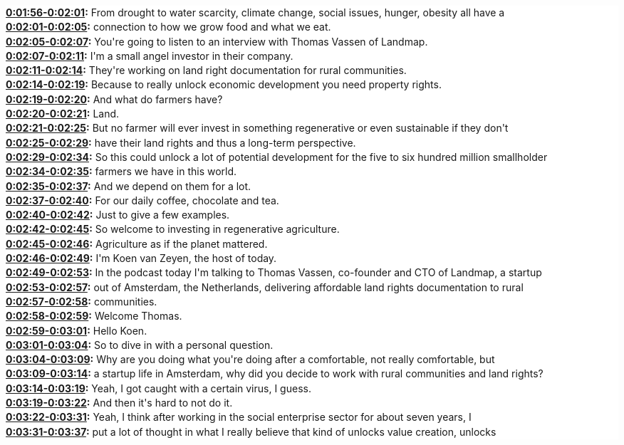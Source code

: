 **[0:01:56-0:02:01](https://investinginregenerativeagriculture.com/2017/05/01/thomas-vaassen/#t=0:01:56):**  From drought to water scarcity, climate change, social issues, hunger, obesity all have a  
**[0:02:01-0:02:05](https://investinginregenerativeagriculture.com/2017/05/01/thomas-vaassen/#t=0:02:01):**  connection to how we grow food and what we eat.  
**[0:02:05-0:02:07](https://investinginregenerativeagriculture.com/2017/05/01/thomas-vaassen/#t=0:02:05):**  You're going to listen to an interview with Thomas Vassen of Landmap.  
**[0:02:07-0:02:11](https://investinginregenerativeagriculture.com/2017/05/01/thomas-vaassen/#t=0:02:07):**  I'm a small angel investor in their company.  
**[0:02:11-0:02:14](https://investinginregenerativeagriculture.com/2017/05/01/thomas-vaassen/#t=0:02:11):**  They're working on land right documentation for rural communities.  
**[0:02:14-0:02:19](https://investinginregenerativeagriculture.com/2017/05/01/thomas-vaassen/#t=0:02:14):**  Because to really unlock economic development you need property rights.  
**[0:02:19-0:02:20](https://investinginregenerativeagriculture.com/2017/05/01/thomas-vaassen/#t=0:02:19):**  And what do farmers have?  
**[0:02:20-0:02:21](https://investinginregenerativeagriculture.com/2017/05/01/thomas-vaassen/#t=0:02:20):**  Land.  
**[0:02:21-0:02:25](https://investinginregenerativeagriculture.com/2017/05/01/thomas-vaassen/#t=0:02:21):**  But no farmer will ever invest in something regenerative or even sustainable if they don't  
**[0:02:25-0:02:29](https://investinginregenerativeagriculture.com/2017/05/01/thomas-vaassen/#t=0:02:25):**  have their land rights and thus a long-term perspective.  
**[0:02:29-0:02:34](https://investinginregenerativeagriculture.com/2017/05/01/thomas-vaassen/#t=0:02:29):**  So this could unlock a lot of potential development for the five to six hundred million smallholder  
**[0:02:34-0:02:35](https://investinginregenerativeagriculture.com/2017/05/01/thomas-vaassen/#t=0:02:34):**  farmers we have in this world.  
**[0:02:35-0:02:37](https://investinginregenerativeagriculture.com/2017/05/01/thomas-vaassen/#t=0:02:35):**  And we depend on them for a lot.  
**[0:02:37-0:02:40](https://investinginregenerativeagriculture.com/2017/05/01/thomas-vaassen/#t=0:02:37):**  For our daily coffee, chocolate and tea.  
**[0:02:40-0:02:42](https://investinginregenerativeagriculture.com/2017/05/01/thomas-vaassen/#t=0:02:40):**  Just to give a few examples.  
**[0:02:42-0:02:45](https://investinginregenerativeagriculture.com/2017/05/01/thomas-vaassen/#t=0:02:42):**  So welcome to investing in regenerative agriculture.  
**[0:02:45-0:02:46](https://investinginregenerativeagriculture.com/2017/05/01/thomas-vaassen/#t=0:02:45):**  Agriculture as if the planet mattered.  
**[0:02:46-0:02:49](https://investinginregenerativeagriculture.com/2017/05/01/thomas-vaassen/#t=0:02:46):**  I'm Koen van Zeyen, the host of today.  
**[0:02:49-0:02:53](https://investinginregenerativeagriculture.com/2017/05/01/thomas-vaassen/#t=0:02:49):**  In the podcast today I'm talking to Thomas Vassen, co-founder and CTO of Landmap, a startup  
**[0:02:53-0:02:57](https://investinginregenerativeagriculture.com/2017/05/01/thomas-vaassen/#t=0:02:53):**  out of Amsterdam, the Netherlands, delivering affordable land rights documentation to rural  
**[0:02:57-0:02:58](https://investinginregenerativeagriculture.com/2017/05/01/thomas-vaassen/#t=0:02:57):**  communities.  
**[0:02:58-0:02:59](https://investinginregenerativeagriculture.com/2017/05/01/thomas-vaassen/#t=0:02:58):**  Welcome Thomas.  
**[0:02:59-0:03:01](https://investinginregenerativeagriculture.com/2017/05/01/thomas-vaassen/#t=0:02:59):**  Hello Koen.  
**[0:03:01-0:03:04](https://investinginregenerativeagriculture.com/2017/05/01/thomas-vaassen/#t=0:03:01):**  So to dive in with a personal question.  
**[0:03:04-0:03:09](https://investinginregenerativeagriculture.com/2017/05/01/thomas-vaassen/#t=0:03:04):**  Why are you doing what you're doing after a comfortable, not really comfortable, but  
**[0:03:09-0:03:14](https://investinginregenerativeagriculture.com/2017/05/01/thomas-vaassen/#t=0:03:09):**  a startup life in Amsterdam, why did you decide to work with rural communities and land rights?  
**[0:03:14-0:03:19](https://investinginregenerativeagriculture.com/2017/05/01/thomas-vaassen/#t=0:03:14):**  Yeah, I got caught with a certain virus, I guess.  
**[0:03:19-0:03:22](https://investinginregenerativeagriculture.com/2017/05/01/thomas-vaassen/#t=0:03:19):**  And then it's hard to not do it.  
**[0:03:22-0:03:31](https://investinginregenerativeagriculture.com/2017/05/01/thomas-vaassen/#t=0:03:22):**  Yeah, I think after working in the social enterprise sector for about seven years, I  
**[0:03:31-0:03:37](https://investinginregenerativeagriculture.com/2017/05/01/thomas-vaassen/#t=0:03:31):**  put a lot of thought in what I really believe that kind of unlocks value creation, unlocks  